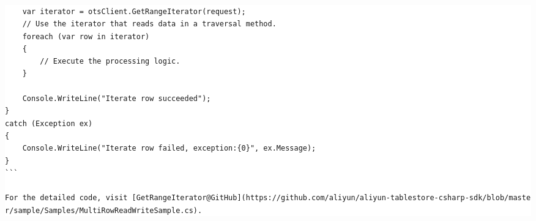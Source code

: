         var iterator = otsClient.GetRangeIterator(request);
        // Use the iterator that reads data in a traversal method.
        foreach (var row in iterator)
        {
            // Execute the processing logic.
        }
    
        Console.WriteLine("Iterate row succeeded");
    } 
    catch (Exception ex)
    {
        Console.WriteLine("Iterate row failed, exception:{0}", ex.Message);
    }            
    ```

    For the detailed code, visit [GetRangeIterator@GitHub](https://github.com/aliyun/aliyun-tablestore-csharp-sdk/blob/master/sample/Samples/MultiRowReadWriteSample.cs).


